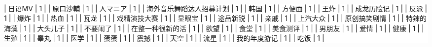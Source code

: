| 日语MV | 1 |
| 原口沙輔 | 1 |
| 人マニア | 1 |
| 海外音乐舞蹈达人招募计划 | 1 |
| 韩国 | 1 |
| 方便面 | 1 |
| 王炸 | 1 |
| 成龙历险记 | 1 |
| 反派 | 1 |
| 爆炸 | 1 |
| 热血 | 1 |
| 瓦龙 | 1 |
| 戏精演技大赛 | 1 |
| 显眼宝 | 1 |
| 途岳新锐 | 1 |
| 亲戚 | 1 |
| 上汽大众 | 1 |
| 原创搞笑剧情 | 1 |
| 特辣的海藻 | 1 |
| 大头儿子 | 1 |
| 不要闹了 | 1 |
| 在整一种很新的活 | 1 |
| 欲望 | 1 |
| 食堂 | 1 |
| 美食测评 | 1 |
| 男朋友 | 1 |
| 爱情 | 1 |
| 健康 | 1 |
| 生殖 | 1 |
| 睾丸 | 1 |
| 医学 | 1 |
| 蛋蛋 | 1 |
| 震撼 | 1 |
| 天空 | 1 |
| 流星 | 1 |
| 我的年度游记 | 1 |
| 吃饭 | 1 |